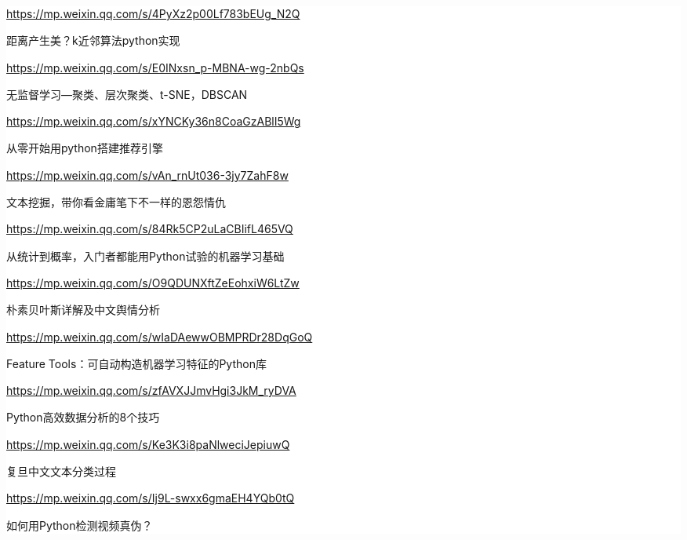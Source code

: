 https://mp.weixin.qq.com/s/4PyXz2p00Lf783bEUg_N2Q

距离产生美？k近邻算法python实现

https://mp.weixin.qq.com/s/E0INxsn_p-MBNA-wg-2nbQs

无监督学习—聚类、层次聚类、t-SNE，DBSCAN

https://mp.weixin.qq.com/s/xYNCKy36n8CoaGzABlI5Wg

从零开始用python搭建推荐引擎

https://mp.weixin.qq.com/s/vAn_rnUt036-3jy7ZahF8w

文本挖掘，带你看金庸笔下不一样的恩怨情仇

https://mp.weixin.qq.com/s/84Rk5CP2uLaCBIifL465VQ

从统计到概率，入门者都能用Python试验的机器学习基础

https://mp.weixin.qq.com/s/O9QDUNXftZeEohxiW6LtZw

朴素贝叶斯详解及中文舆情分析

https://mp.weixin.qq.com/s/wIaDAewwOBMPRDr28DqGoQ

Feature Tools：可自动构造机器学习特征的Python库

https://mp.weixin.qq.com/s/zfAVXJJmvHgi3JkM_ryDVA

Python高效数据分析的8个技巧

https://mp.weixin.qq.com/s/Ke3K3i8paNlweciJepiuwQ

复旦中文文本分类过程

https://mp.weixin.qq.com/s/Ij9L-swxx6gmaEH4YQb0tQ

如何用Python检测视频真伪？
